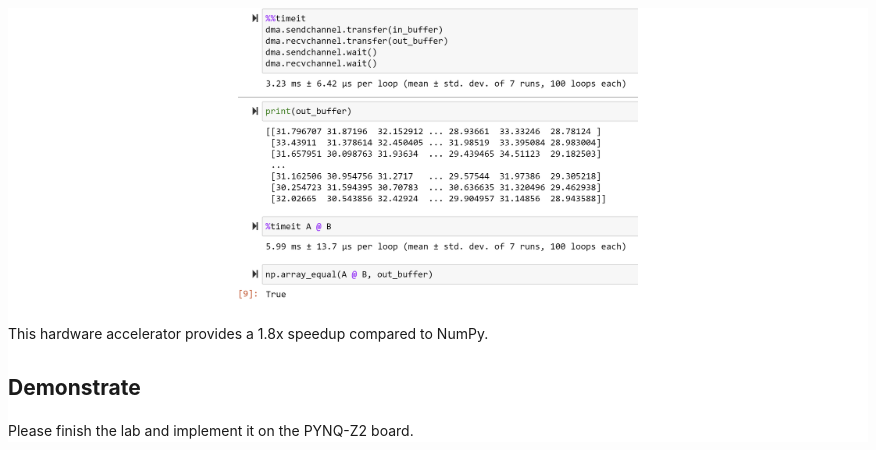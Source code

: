 <div align=center><img src="Images/17/9.png" alt="drawing" width="400"/></div>

This hardware accelerator provides a 1.8x speedup compared to NumPy.

## Demonstrate

Please finish the lab and implement it on the PYNQ-Z2 board.
